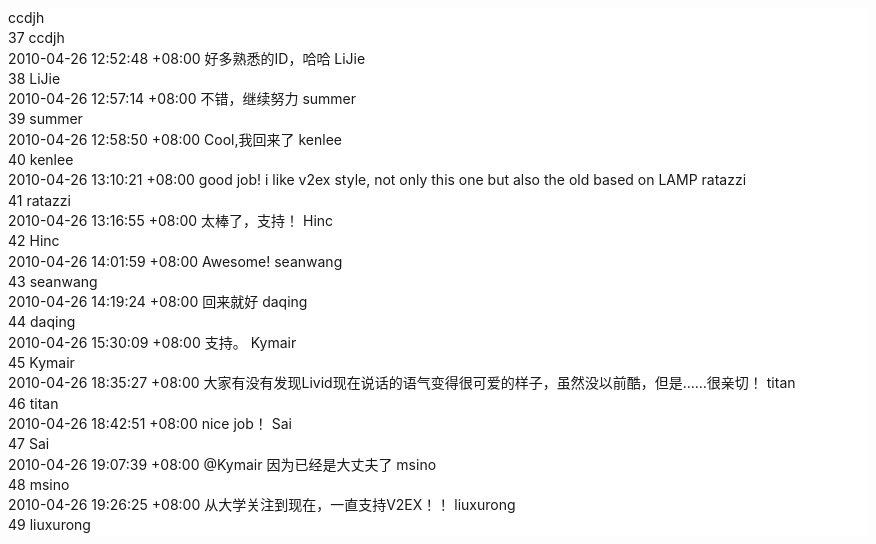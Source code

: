 ccdjh 		
    37
ccdjh  
   2010-04-26 12:52:48 +08:00
好多熟悉的ID，哈哈
LiJie 		
    38
LiJie  
   2010-04-26 12:57:14 +08:00
不错，继续努力
summer 		
    39
summer  
   2010-04-26 12:58:50 +08:00
Cool,我回来了
kenlee 		
    40
kenlee  
   2010-04-26 13:10:21 +08:00
good job! i like v2ex style, not only this one but also the old based on LAMP
ratazzi 		
    41
ratazzi  
   2010-04-26 13:16:55 +08:00
太棒了，支持！
Hinc 		
    42
Hinc  
   2010-04-26 14:01:59 +08:00
Awesome!
seanwang 		
    43
seanwang  
   2010-04-26 14:19:24 +08:00
回来就好
daqing 		
    44
daqing  
   2010-04-26 15:30:09 +08:00
支持。
Kymair 		
    45
Kymair  
   2010-04-26 18:35:27 +08:00
大家有没有发现Livid现在说话的语气变得很可爱的样子，虽然没以前酷，但是……很亲切！
titan 		
    46
titan  
   2010-04-26 18:42:51 +08:00
nice job！
Sai 		
    47
Sai  
   2010-04-26 19:07:39 +08:00
@Kymair
因为已经是大丈夫了
msino 		
    48
msino  
   2010-04-26 19:26:25 +08:00
从大学关注到现在，一直支持V2EX！！
liuxurong 		
    49
liuxurong  